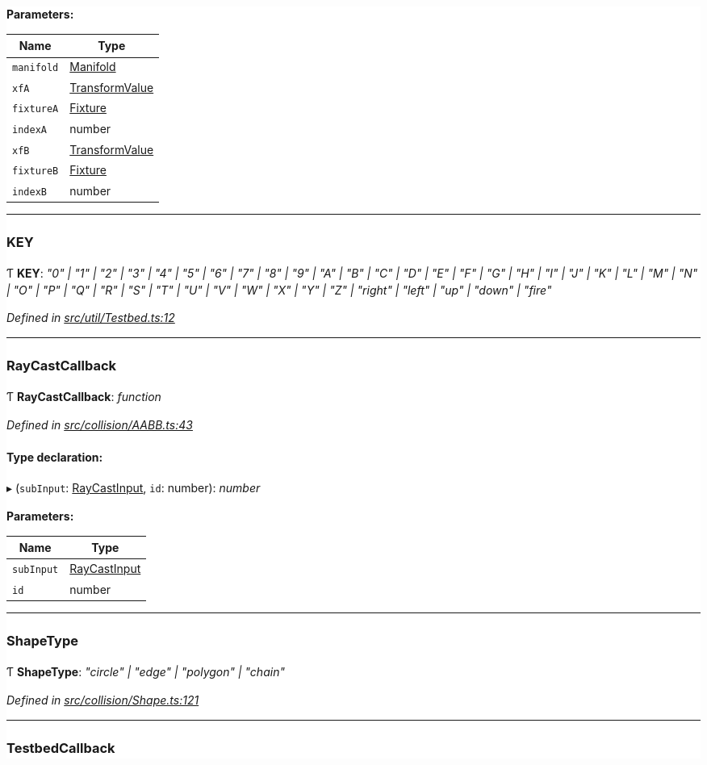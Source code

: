 **Parameters:**

Name | Type |
------ | ------ |
`manifold` | [Manifold](classes/manifold.md) |
`xfA` | [TransformValue](globals.md#transformvalue) |
`fixtureA` | [Fixture](classes/fixture.md) |
`indexA` | number |
`xfB` | [TransformValue](globals.md#transformvalue) |
`fixtureB` | [Fixture](classes/fixture.md) |
`indexB` | number |

___

###  KEY

Ƭ **KEY**: *"0" | "1" | "2" | "3" | "4" | "5" | "6" | "7" | "8" | "9" | "A" | "B" | "C" | "D" | "E" | "F" | "G" | "H" | "I" | "J" | "K" | "L" | "M" | "N" | "O" | "P" | "Q" | "R" | "S" | "T" | "U" | "V" | "W" | "X" | "Y" | "Z" | "right" | "left" | "up" | "down" | "fire"*

*Defined in [src/util/Testbed.ts:12](https://github.com/shakiba/planck.js/blob/6ab76c7/src/util/Testbed.ts#L12)*

___

###  RayCastCallback

Ƭ **RayCastCallback**: *function*

*Defined in [src/collision/AABB.ts:43](https://github.com/shakiba/planck.js/blob/6ab76c7/src/collision/AABB.ts#L43)*

#### Type declaration:

▸ (`subInput`: [RayCastInput](interfaces/raycastinput.md), `id`: number): *number*

**Parameters:**

Name | Type |
------ | ------ |
`subInput` | [RayCastInput](interfaces/raycastinput.md) |
`id` | number |

___

###  ShapeType

Ƭ **ShapeType**: *"circle" | "edge" | "polygon" | "chain"*

*Defined in [src/collision/Shape.ts:121](https://github.com/shakiba/planck.js/blob/6ab76c7/src/collision/Shape.ts#L121)*

___

###  TestbedCallback
